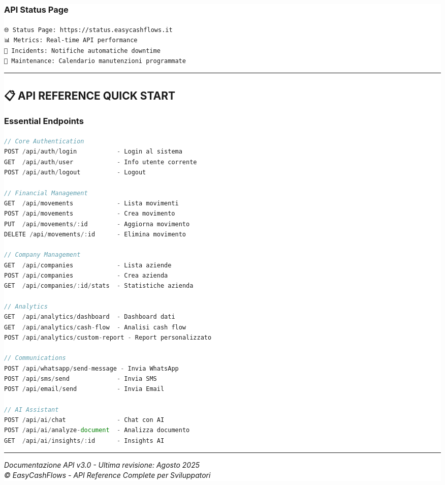 ### **API Status Page**
```
🌐 Status Page: https://status.easycashflows.it
📊 Metrics: Real-time API performance
🔔 Incidents: Notifiche automatiche downtime
📅 Maintenance: Calendario manutenzioni programmate
```

---

## 📋 **API REFERENCE QUICK START**

### **Essential Endpoints**
```typescript
// Core Authentication
POST /api/auth/login           - Login al sistema
GET  /api/auth/user            - Info utente corrente
POST /api/auth/logout          - Logout

// Financial Management  
GET  /api/movements            - Lista movimenti
POST /api/movements            - Crea movimento
PUT  /api/movements/:id        - Aggiorna movimento
DELETE /api/movements/:id      - Elimina movimento

// Company Management
GET  /api/companies            - Lista aziende
POST /api/companies            - Crea azienda
GET  /api/companies/:id/stats  - Statistiche azienda

// Analytics
GET  /api/analytics/dashboard  - Dashboard dati
GET  /api/analytics/cash-flow  - Analisi cash flow
POST /api/analytics/custom-report - Report personalizzato

// Communications
POST /api/whatsapp/send-message - Invia WhatsApp
POST /api/sms/send             - Invia SMS  
POST /api/email/send           - Invia Email

// AI Assistant
POST /api/ai/chat              - Chat con AI
POST /api/ai/analyze-document  - Analizza documento
GET  /api/ai/insights/:id      - Insights AI
```

---

*Documentazione API v3.0 - Ultima revisione: Agosto 2025*  
*© EasyCashFlows - API Reference Complete per Sviluppatori*